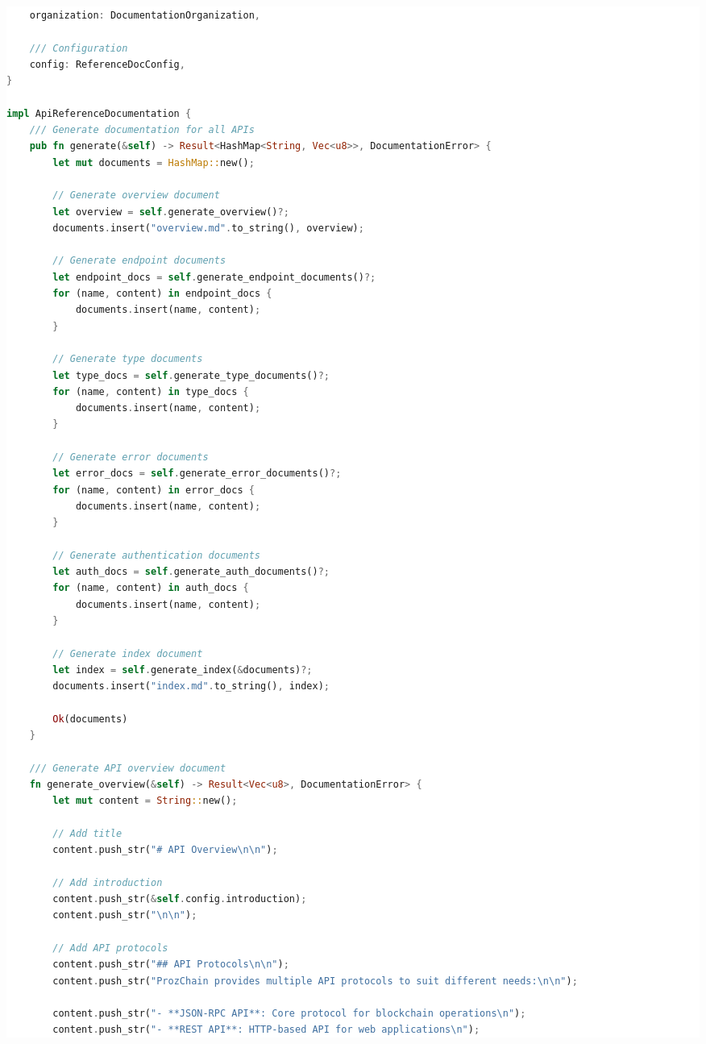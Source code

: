 ```rust
    organization: DocumentationOrganization,
    
    /// Configuration
    config: ReferenceDocConfig,
}

impl ApiReferenceDocumentation {
    /// Generate documentation for all APIs
    pub fn generate(&self) -> Result<HashMap<String, Vec<u8>>, DocumentationError> {
        let mut documents = HashMap::new();
        
        // Generate overview document
        let overview = self.generate_overview()?;
        documents.insert("overview.md".to_string(), overview);
        
        // Generate endpoint documents
        let endpoint_docs = self.generate_endpoint_documents()?;
        for (name, content) in endpoint_docs {
            documents.insert(name, content);
        }
        
        // Generate type documents
        let type_docs = self.generate_type_documents()?;
        for (name, content) in type_docs {
            documents.insert(name, content);
        }
        
        // Generate error documents
        let error_docs = self.generate_error_documents()?;
        for (name, content) in error_docs {
            documents.insert(name, content);
        }
        
        // Generate authentication documents
        let auth_docs = self.generate_auth_documents()?;
        for (name, content) in auth_docs {
            documents.insert(name, content);
        }
        
        // Generate index document
        let index = self.generate_index(&documents)?;
        documents.insert("index.md".to_string(), index);
        
        Ok(documents)
    }
    
    /// Generate API overview document
    fn generate_overview(&self) -> Result<Vec<u8>, DocumentationError> {
        let mut content = String::new();
        
        // Add title
        content.push_str("# API Overview\n\n");
        
        // Add introduction
        content.push_str(&self.config.introduction);
        content.push_str("\n\n");
        
        // Add API protocols
        content.push_str("## API Protocols\n\n");
        content.push_str("ProzChain provides multiple API protocols to suit different needs:\n\n");
        
        content.push_str("- **JSON-RPC API**: Core protocol for blockchain operations\n");
        content.push_str("- **REST API**: HTTP-based API for web applications\n");
```